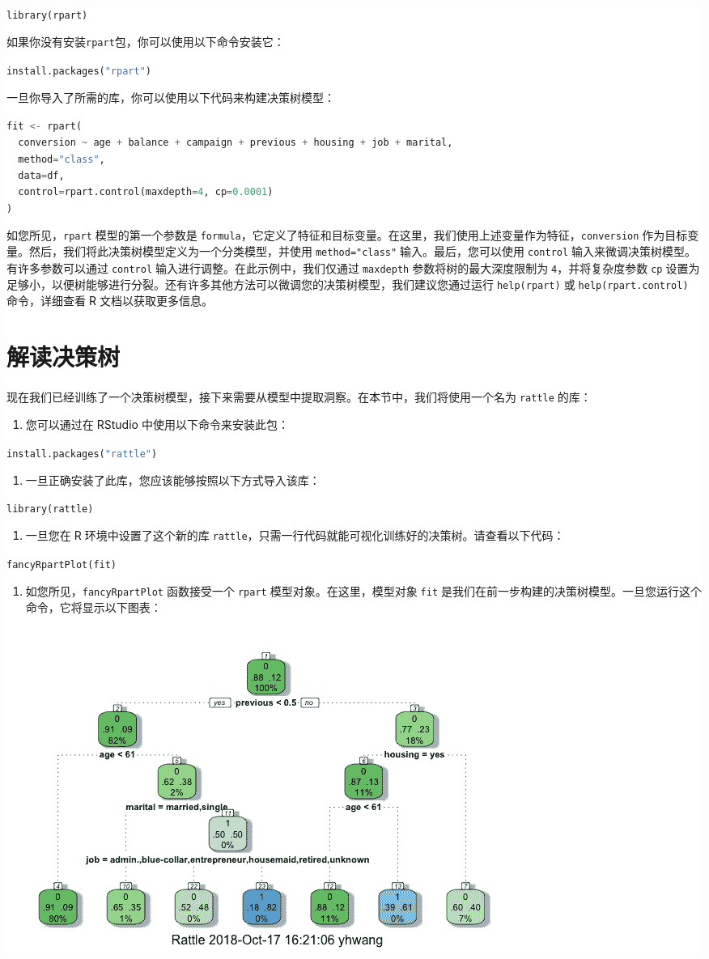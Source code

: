 ```py
library(rpart)
```

如果你没有安装`rpart`包，你可以使用以下命令安装它：

```py
install.packages("rpart")
```

一旦你导入了所需的库，你可以使用以下代码来构建决策树模型：

```py
fit <- rpart(
  conversion ~ age + balance + campaign + previous + housing + job + marital,
  method="class", 
  data=df,
  control=rpart.control(maxdepth=4, cp=0.0001)
)
```

如您所见，`rpart` 模型的第一个参数是 `formula`，它定义了特征和目标变量。在这里，我们使用上述变量作为特征，`conversion` 作为目标变量。然后，我们将此决策树模型定义为一个分类模型，并使用 `method="class"` 输入。最后，您可以使用 `control` 输入来微调决策树模型。有许多参数可以通过 `control` 输入进行调整。在此示例中，我们仅通过 `maxdepth` 参数将树的最大深度限制为 `4`，并将复杂度参数 `cp` 设置为足够小，以便树能够进行分裂。还有许多其他方法可以微调您的决策树模型，我们建议您通过运行 `help(rpart)` 或 `help(rpart.control)` 命令，详细查看 R 文档以获取更多信息。

# 解读决策树

现在我们已经训练了一个决策树模型，接下来需要从模型中提取洞察。在本节中，我们将使用一个名为 `rattle` 的库：

1.  您可以通过在 RStudio 中使用以下命令来安装此包：

```py
install.packages("rattle")
```

1.  一旦正确安装了此库，您应该能够按照以下方式导入该库：

```py
library(rattle)
```

1.  一旦您在 R 环境中设置了这个新的库 `rattle`，只需一行代码就能可视化训练好的决策树。请查看以下代码：

```py
fancyRpartPlot(fit)
```

1.  如您所见，`fancyRpartPlot` 函数接受一个 `rpart` 模型对象。在这里，模型对象 `fit` 是我们在前一步构建的决策树模型。一旦您运行这个命令，它将显示以下图表：

![](img/7829b6ee-ce98-41ba-9a99-c0b02ba49e54.png)